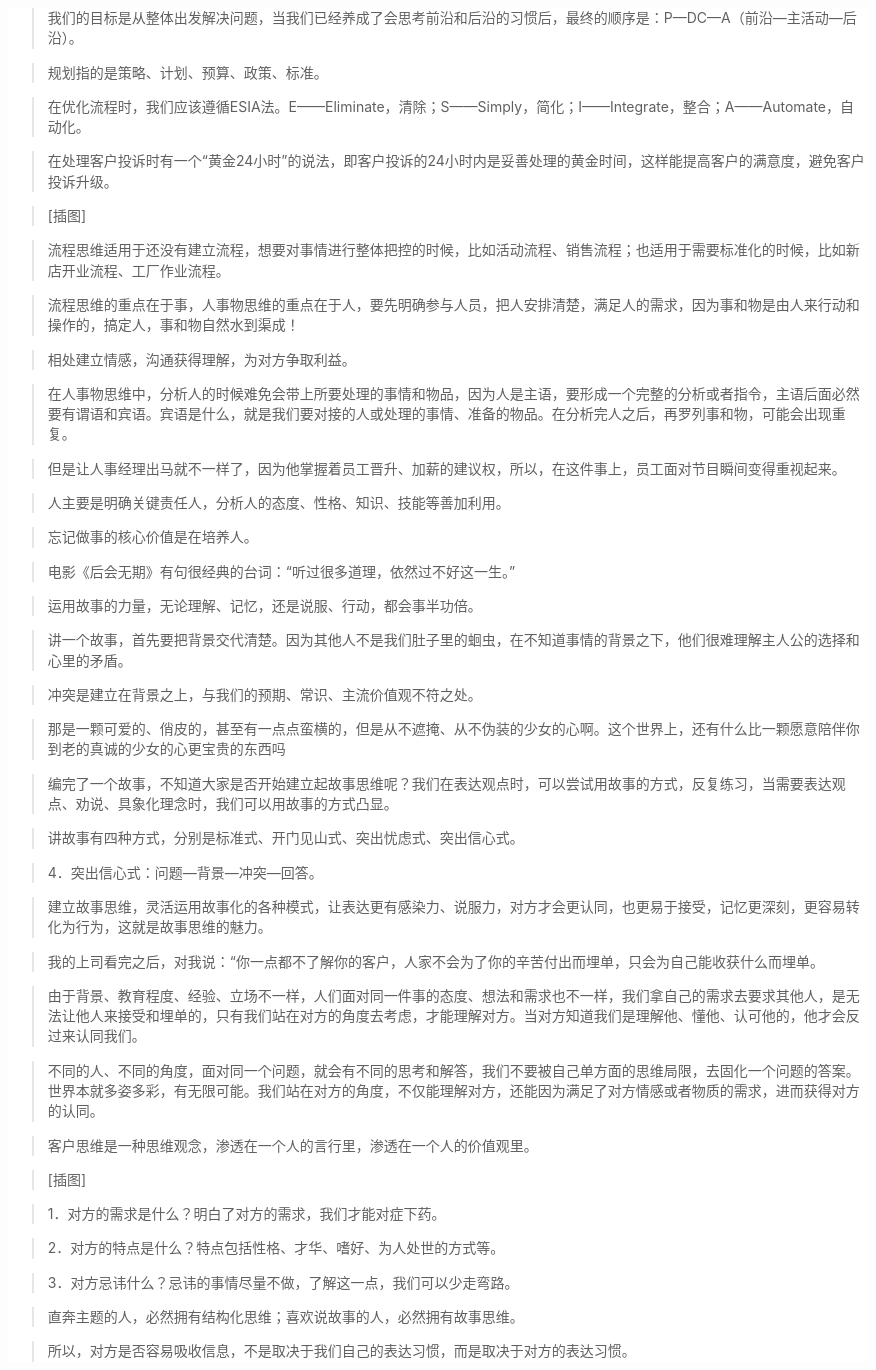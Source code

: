 > 我们的目标是从整体出发解决问题，当我们已经养成了会思考前沿和后沿的习惯后，最终的顺序是：P—DC—A（前沿—主活动—后沿）。 

> 规划指的是策略、计划、预算、政策、标准。 

> 在优化流程时，我们应该遵循ESIA法。E——Eliminate，清除；S——Simply，简化；I——Integrate，整合；A——Automate，自动化。 

> 在处理客户投诉时有一个“黄金24小时”的说法，即客户投诉的24小时内是妥善处理的黄金时间，这样能提高客户的满意度，避免客户投诉升级。 

> [插图] 

> 流程思维适用于还没有建立流程，想要对事情进行整体把控的时候，比如活动流程、销售流程；也适用于需要标准化的时候，比如新店开业流程、工厂作业流程。 

> 流程思维的重点在于事，人事物思维的重点在于人，要先明确参与人员，把人安排清楚，满足人的需求，因为事和物是由人来行动和操作的，搞定人，事和物自然水到渠成！ 

> 相处建立情感，沟通获得理解，为对方争取利益。 

> 在人事物思维中，分析人的时候难免会带上所要处理的事情和物品，因为人是主语，要形成一个完整的分析或者指令，主语后面必然要有谓语和宾语。宾语是什么，就是我们要对接的人或处理的事情、准备的物品。在分析完人之后，再罗列事和物，可能会出现重复。 

> 但是让人事经理出马就不一样了，因为他掌握着员工晋升、加薪的建议权，所以，在这件事上，员工面对节目瞬间变得重视起来。 

> 人主要是明确关键责任人，分析人的态度、性格、知识、技能等善加利用。 

> 忘记做事的核心价值是在培养人。 

> 电影《后会无期》有句很经典的台词：“听过很多道理，依然过不好这一生。” 

> 运用故事的力量，无论理解、记忆，还是说服、行动，都会事半功倍。 

> 讲一个故事，首先要把背景交代清楚。因为其他人不是我们肚子里的蛔虫，在不知道事情的背景之下，他们很难理解主人公的选择和心里的矛盾。 

> 冲突是建立在背景之上，与我们的预期、常识、主流价值观不符之处。 

> 那是一颗可爱的、俏皮的，甚至有一点点蛮横的，但是从不遮掩、从不伪装的少女的心啊。这个世界上，还有什么比一颗愿意陪伴你到老的真诚的少女的心更宝贵的东西吗 

> 编完了一个故事，不知道大家是否开始建立起故事思维呢？我们在表达观点时，可以尝试用故事的方式，反复练习，当需要表达观点、劝说、具象化理念时，我们可以用故事的方式凸显。 

> 讲故事有四种方式，分别是标准式、开门见山式、突出忧虑式、突出信心式。 

> 4．突出信心式：问题—背景—冲突—回答。 

> 建立故事思维，灵活运用故事化的各种模式，让表达更有感染力、说服力，对方才会更认同，也更易于接受，记忆更深刻，更容易转化为行为，这就是故事思维的魅力。 

> 我的上司看完之后，对我说：“你一点都不了解你的客户，人家不会为了你的辛苦付出而埋单，只会为自己能收获什么而埋单。 

> 由于背景、教育程度、经验、立场不一样，人们面对同一件事的态度、想法和需求也不一样，我们拿自己的需求去要求其他人，是无法让他人来接受和埋单的，只有我们站在对方的角度去考虑，才能理解对方。当对方知道我们是理解他、懂他、认可他的，他才会反过来认同我们。 

> 不同的人、不同的角度，面对同一个问题，就会有不同的思考和解答，我们不要被自己单方面的思维局限，去固化一个问题的答案。世界本就多姿多彩，有无限可能。我们站在对方的角度，不仅能理解对方，还能因为满足了对方情感或者物质的需求，进而获得对方的认同。 

> 客户思维是一种思维观念，渗透在一个人的言行里，渗透在一个人的价值观里。 

> [插图] 

> 1．对方的需求是什么？明白了对方的需求，我们才能对症下药。 

> 2．对方的特点是什么？特点包括性格、才华、嗜好、为人处世的方式等。 

> 3．对方忌讳什么？忌讳的事情尽量不做，了解这一点，我们可以少走弯路。 

> 直奔主题的人，必然拥有结构化思维；喜欢说故事的人，必然拥有故事思维。 

> 所以，对方是否容易吸收信息，不是取决于我们自己的表达习惯，而是取决于对方的表达习惯。 
